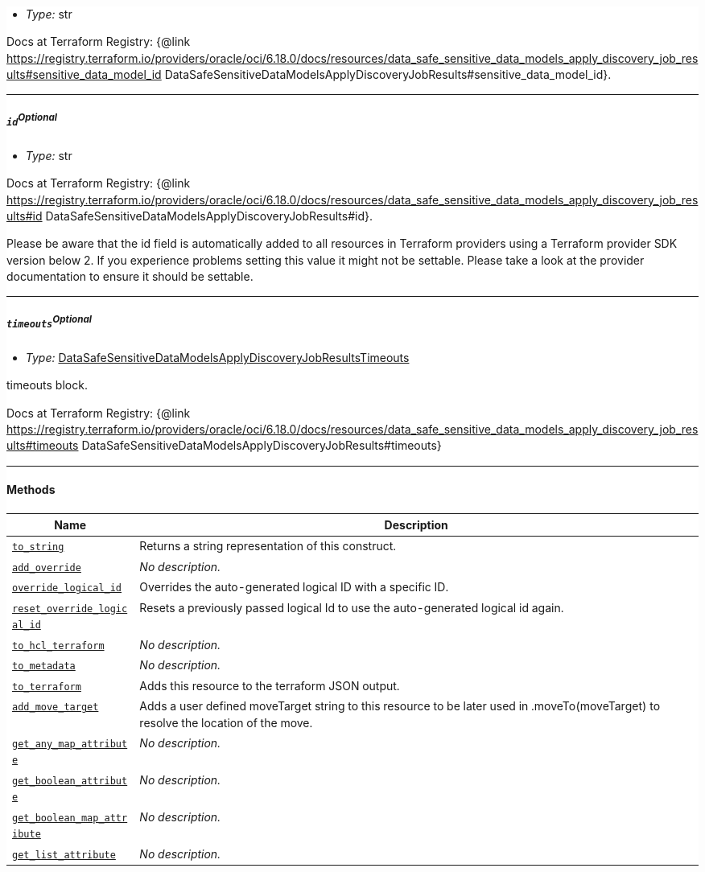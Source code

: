 - *Type:* str

Docs at Terraform Registry: {@link https://registry.terraform.io/providers/oracle/oci/6.18.0/docs/resources/data_safe_sensitive_data_models_apply_discovery_job_results#sensitive_data_model_id DataSafeSensitiveDataModelsApplyDiscoveryJobResults#sensitive_data_model_id}.

---

##### `id`<sup>Optional</sup> <a name="id" id="rhizo-co-terraform-provider-oci.dataSafeSensitiveDataModelsApplyDiscoveryJobResults.DataSafeSensitiveDataModelsApplyDiscoveryJobResults.Initializer.parameter.id"></a>

- *Type:* str

Docs at Terraform Registry: {@link https://registry.terraform.io/providers/oracle/oci/6.18.0/docs/resources/data_safe_sensitive_data_models_apply_discovery_job_results#id DataSafeSensitiveDataModelsApplyDiscoveryJobResults#id}.

Please be aware that the id field is automatically added to all resources in Terraform providers using a Terraform provider SDK version below 2.
If you experience problems setting this value it might not be settable. Please take a look at the provider documentation to ensure it should be settable.

---

##### `timeouts`<sup>Optional</sup> <a name="timeouts" id="rhizo-co-terraform-provider-oci.dataSafeSensitiveDataModelsApplyDiscoveryJobResults.DataSafeSensitiveDataModelsApplyDiscoveryJobResults.Initializer.parameter.timeouts"></a>

- *Type:* <a href="#rhizo-co-terraform-provider-oci.dataSafeSensitiveDataModelsApplyDiscoveryJobResults.DataSafeSensitiveDataModelsApplyDiscoveryJobResultsTimeouts">DataSafeSensitiveDataModelsApplyDiscoveryJobResultsTimeouts</a>

timeouts block.

Docs at Terraform Registry: {@link https://registry.terraform.io/providers/oracle/oci/6.18.0/docs/resources/data_safe_sensitive_data_models_apply_discovery_job_results#timeouts DataSafeSensitiveDataModelsApplyDiscoveryJobResults#timeouts}

---

#### Methods <a name="Methods" id="Methods"></a>

| **Name** | **Description** |
| --- | --- |
| <code><a href="#rhizo-co-terraform-provider-oci.dataSafeSensitiveDataModelsApplyDiscoveryJobResults.DataSafeSensitiveDataModelsApplyDiscoveryJobResults.toString">to_string</a></code> | Returns a string representation of this construct. |
| <code><a href="#rhizo-co-terraform-provider-oci.dataSafeSensitiveDataModelsApplyDiscoveryJobResults.DataSafeSensitiveDataModelsApplyDiscoveryJobResults.addOverride">add_override</a></code> | *No description.* |
| <code><a href="#rhizo-co-terraform-provider-oci.dataSafeSensitiveDataModelsApplyDiscoveryJobResults.DataSafeSensitiveDataModelsApplyDiscoveryJobResults.overrideLogicalId">override_logical_id</a></code> | Overrides the auto-generated logical ID with a specific ID. |
| <code><a href="#rhizo-co-terraform-provider-oci.dataSafeSensitiveDataModelsApplyDiscoveryJobResults.DataSafeSensitiveDataModelsApplyDiscoveryJobResults.resetOverrideLogicalId">reset_override_logical_id</a></code> | Resets a previously passed logical Id to use the auto-generated logical id again. |
| <code><a href="#rhizo-co-terraform-provider-oci.dataSafeSensitiveDataModelsApplyDiscoveryJobResults.DataSafeSensitiveDataModelsApplyDiscoveryJobResults.toHclTerraform">to_hcl_terraform</a></code> | *No description.* |
| <code><a href="#rhizo-co-terraform-provider-oci.dataSafeSensitiveDataModelsApplyDiscoveryJobResults.DataSafeSensitiveDataModelsApplyDiscoveryJobResults.toMetadata">to_metadata</a></code> | *No description.* |
| <code><a href="#rhizo-co-terraform-provider-oci.dataSafeSensitiveDataModelsApplyDiscoveryJobResults.DataSafeSensitiveDataModelsApplyDiscoveryJobResults.toTerraform">to_terraform</a></code> | Adds this resource to the terraform JSON output. |
| <code><a href="#rhizo-co-terraform-provider-oci.dataSafeSensitiveDataModelsApplyDiscoveryJobResults.DataSafeSensitiveDataModelsApplyDiscoveryJobResults.addMoveTarget">add_move_target</a></code> | Adds a user defined moveTarget string to this resource to be later used in .moveTo(moveTarget) to resolve the location of the move. |
| <code><a href="#rhizo-co-terraform-provider-oci.dataSafeSensitiveDataModelsApplyDiscoveryJobResults.DataSafeSensitiveDataModelsApplyDiscoveryJobResults.getAnyMapAttribute">get_any_map_attribute</a></code> | *No description.* |
| <code><a href="#rhizo-co-terraform-provider-oci.dataSafeSensitiveDataModelsApplyDiscoveryJobResults.DataSafeSensitiveDataModelsApplyDiscoveryJobResults.getBooleanAttribute">get_boolean_attribute</a></code> | *No description.* |
| <code><a href="#rhizo-co-terraform-provider-oci.dataSafeSensitiveDataModelsApplyDiscoveryJobResults.DataSafeSensitiveDataModelsApplyDiscoveryJobResults.getBooleanMapAttribute">get_boolean_map_attribute</a></code> | *No description.* |
| <code><a href="#rhizo-co-terraform-provider-oci.dataSafeSensitiveDataModelsApplyDiscoveryJobResults.DataSafeSensitiveDataModelsApplyDiscoveryJobResults.getListAttribute">get_list_attribute</a></code> | *No description.* |